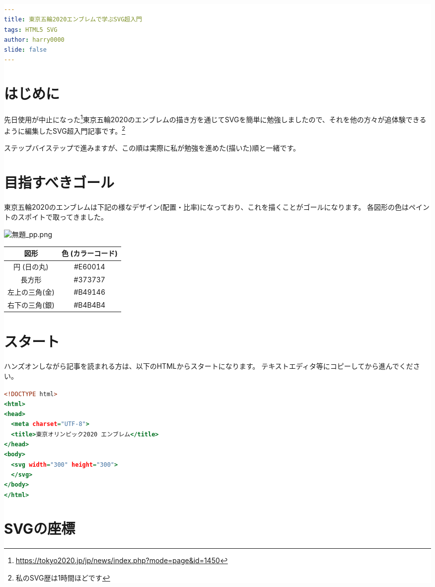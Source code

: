 ```yaml
---
title: 東京五輪2020エンブレムで学ぶSVG超入門
tags: HTML5 SVG
author: harry0000
slide: false
---
```

# はじめに

先日使用が中止になった[^1]東京五輪2020のエンブレムの描き方を通じてSVGを簡単に勉強しましたので、それを他の方々が追体験できるように編集したSVG超入門記事です。[^2]

ステップバイステップで進みますが、この順は実際に私が勉強を進めた(描いた)順と一緒です。

# 目指すべきゴール

東京五輪2020のエンブレムは下記の様なデザイン(配置・比率)になっており、これを描くことがゴールになります。
各図形の色はペイントのスポイトで取ってきました。

![無題_pp.png](https://qiita-image-store.s3.amazonaws.com/0/42716/01d9da51-fdf2-156f-4e66-956bcc9897a0.png)

|図形|色 (カラーコード)|
|:--:|:--:|
|円 (日の丸)|#E60014|
|長方形|#373737|
|左上の三角(金)|#B49146|
|右下の三角(銀)|#B4B4B4|

# スタート

ハンズオンしながら記事を読まれる方は、以下のHTMLからスタートになります。
テキストエディタ等にコピーしてから進んでください。

```logo.html
<!DOCTYPE html>
<html>
<head>
  <meta charset="UTF-8">
  <title>東京オリンピック2020 エンブレム</title>
</head>
<body>
  <svg width="300" height="300">
  </svg>
</body>
</html>
```

# SVGの座標


[^1]: https://tokyo2020.jp/jp/news/index.php?mode=page&id=1450
[^2]: 私のSVG歴は1時間ほどです
[^3]: なぜか変換できない
[^4]: `Z`を使用せずに初期位置`M`の座標まで線を引いても、図形の線が閉じられたことにはなりません
[^5]: `y = -3x`と直角に交わり、`( 50, -150 )`を通る1次関数
[^6]: `y = -1/3 x`と直角に交わり、`( 150, -50 )`を通る1次関数